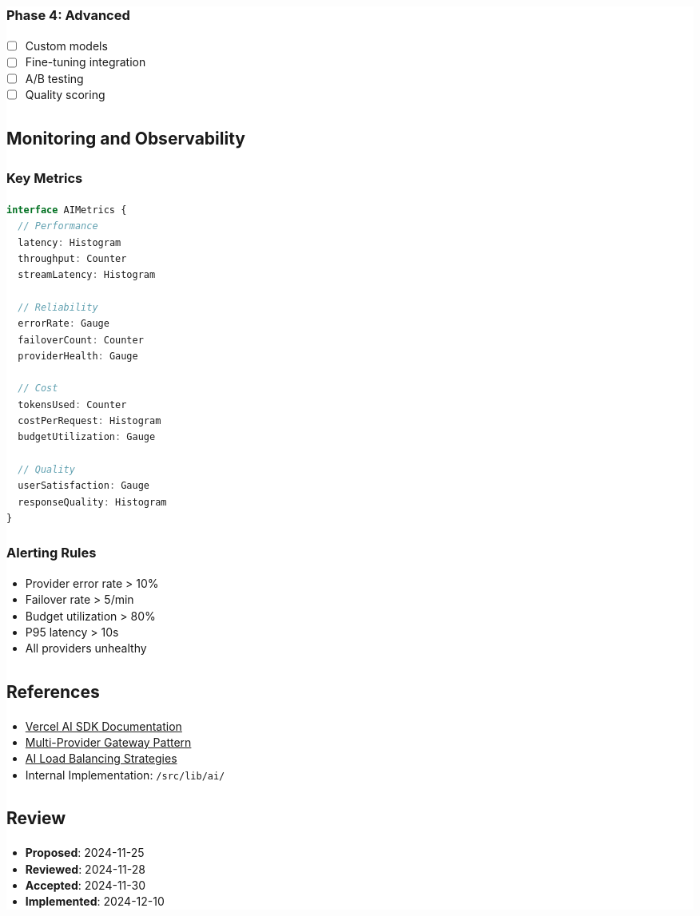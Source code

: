 ### Phase 4: Advanced
- [ ] Custom models
- [ ] Fine-tuning integration
- [ ] A/B testing
- [ ] Quality scoring

## Monitoring and Observability

### Key Metrics
```typescript
interface AIMetrics {
  // Performance
  latency: Histogram
  throughput: Counter
  streamLatency: Histogram
  
  // Reliability
  errorRate: Gauge
  failoverCount: Counter
  providerHealth: Gauge
  
  // Cost
  tokensUsed: Counter
  costPerRequest: Histogram
  budgetUtilization: Gauge
  
  // Quality
  userSatisfaction: Gauge
  responseQuality: Histogram
}
```

### Alerting Rules
- Provider error rate > 10%
- Failover rate > 5/min
- Budget utilization > 80%
- P95 latency > 10s
- All providers unhealthy

## References
- [Vercel AI SDK Documentation](https://sdk.vercel.ai)
- [Multi-Provider Gateway Pattern](https://aws.amazon.com/solutions/guidance/multi-provider-generative-ai-gateway/)
- [AI Load Balancing Strategies](https://api7.ai/blog/ai-gateway-patterns)
- Internal Implementation: `/src/lib/ai/`

## Review
- **Proposed**: 2024-11-25
- **Reviewed**: 2024-11-28
- **Accepted**: 2024-11-30
- **Implemented**: 2024-12-10
